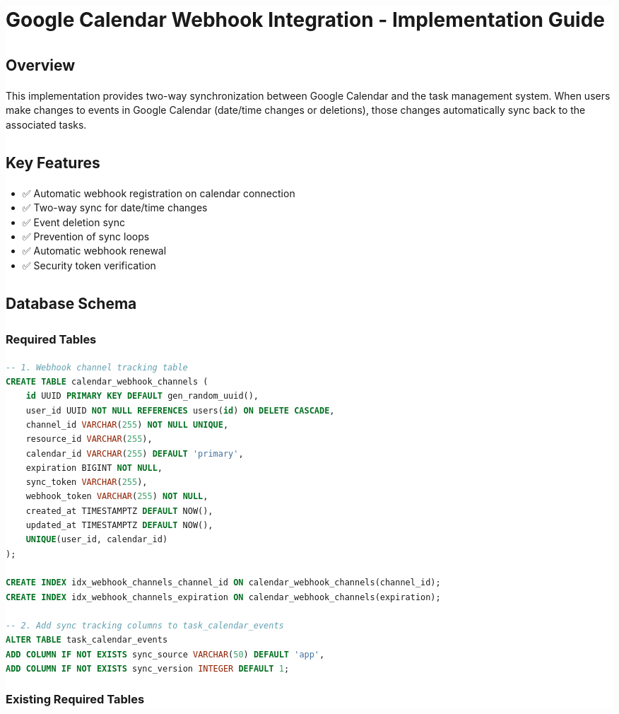 # Google Calendar Webhook Integration - Implementation Guide

## Overview

This implementation provides two-way synchronization between Google Calendar and the task management system. When users make changes to events in Google Calendar (date/time changes or deletions), those changes automatically sync back to the associated tasks.

## Key Features

- ✅ Automatic webhook registration on calendar connection
- ✅ Two-way sync for date/time changes
- ✅ Event deletion sync
- ✅ Prevention of sync loops
- ✅ Automatic webhook renewal
- ✅ Security token verification

## Database Schema

### Required Tables

```sql
-- 1. Webhook channel tracking table
CREATE TABLE calendar_webhook_channels (
    id UUID PRIMARY KEY DEFAULT gen_random_uuid(),
    user_id UUID NOT NULL REFERENCES users(id) ON DELETE CASCADE,
    channel_id VARCHAR(255) NOT NULL UNIQUE,
    resource_id VARCHAR(255),
    calendar_id VARCHAR(255) DEFAULT 'primary',
    expiration BIGINT NOT NULL,
    sync_token VARCHAR(255),
    webhook_token VARCHAR(255) NOT NULL,
    created_at TIMESTAMPTZ DEFAULT NOW(),
    updated_at TIMESTAMPTZ DEFAULT NOW(),
    UNIQUE(user_id, calendar_id)
);

CREATE INDEX idx_webhook_channels_channel_id ON calendar_webhook_channels(channel_id);
CREATE INDEX idx_webhook_channels_expiration ON calendar_webhook_channels(expiration);

-- 2. Add sync tracking columns to task_calendar_events
ALTER TABLE task_calendar_events
ADD COLUMN IF NOT EXISTS sync_source VARCHAR(50) DEFAULT 'app',
ADD COLUMN IF NOT EXISTS sync_version INTEGER DEFAULT 1;
```

### Existing Required Tables
